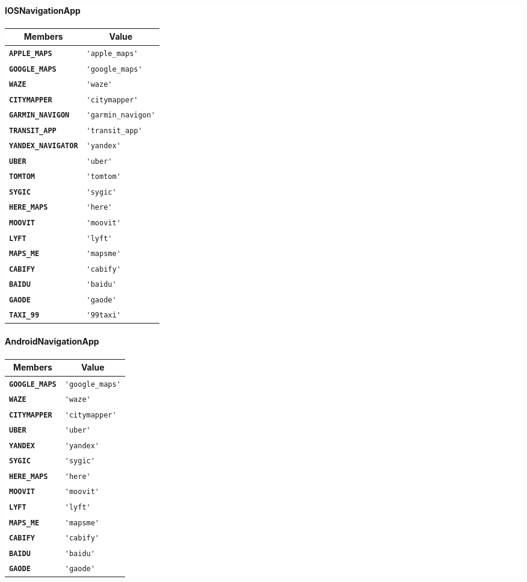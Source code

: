 
#### IOSNavigationApp

| Members                | Value                         |
| ---------------------- | ----------------------------- |
| **`APPLE_MAPS`**       | <code>'apple_maps'</code>     |
| **`GOOGLE_MAPS`**      | <code>'google_maps'</code>    |
| **`WAZE`**             | <code>'waze'</code>           |
| **`CITYMAPPER`**       | <code>'citymapper'</code>     |
| **`GARMIN_NAVIGON`**   | <code>'garmin_navigon'</code> |
| **`TRANSIT_APP`**      | <code>'transit_app'</code>    |
| **`YANDEX_NAVIGATOR`** | <code>'yandex'</code>         |
| **`UBER`**             | <code>'uber'</code>           |
| **`TOMTOM`**           | <code>'tomtom'</code>         |
| **`SYGIC`**            | <code>'sygic'</code>          |
| **`HERE_MAPS`**        | <code>'here'</code>           |
| **`MOOVIT`**           | <code>'moovit'</code>         |
| **`LYFT`**             | <code>'lyft'</code>           |
| **`MAPS_ME`**          | <code>'mapsme'</code>         |
| **`CABIFY`**           | <code>'cabify'</code>         |
| **`BAIDU`**            | <code>'baidu'</code>          |
| **`GAODE`**            | <code>'gaode'</code>          |
| **`TAXI_99`**          | <code>'99taxi'</code>         |


#### AndroidNavigationApp

| Members           | Value                      |
| ----------------- | -------------------------- |
| **`GOOGLE_MAPS`** | <code>'google_maps'</code> |
| **`WAZE`**        | <code>'waze'</code>        |
| **`CITYMAPPER`**  | <code>'citymapper'</code>  |
| **`UBER`**        | <code>'uber'</code>        |
| **`YANDEX`**      | <code>'yandex'</code>      |
| **`SYGIC`**       | <code>'sygic'</code>       |
| **`HERE_MAPS`**   | <code>'here'</code>        |
| **`MOOVIT`**      | <code>'moovit'</code>      |
| **`LYFT`**        | <code>'lyft'</code>        |
| **`MAPS_ME`**     | <code>'mapsme'</code>      |
| **`CABIFY`**      | <code>'cabify'</code>      |
| **`BAIDU`**       | <code>'baidu'</code>       |
| **`GAODE`**       | <code>'gaode'</code>       |
